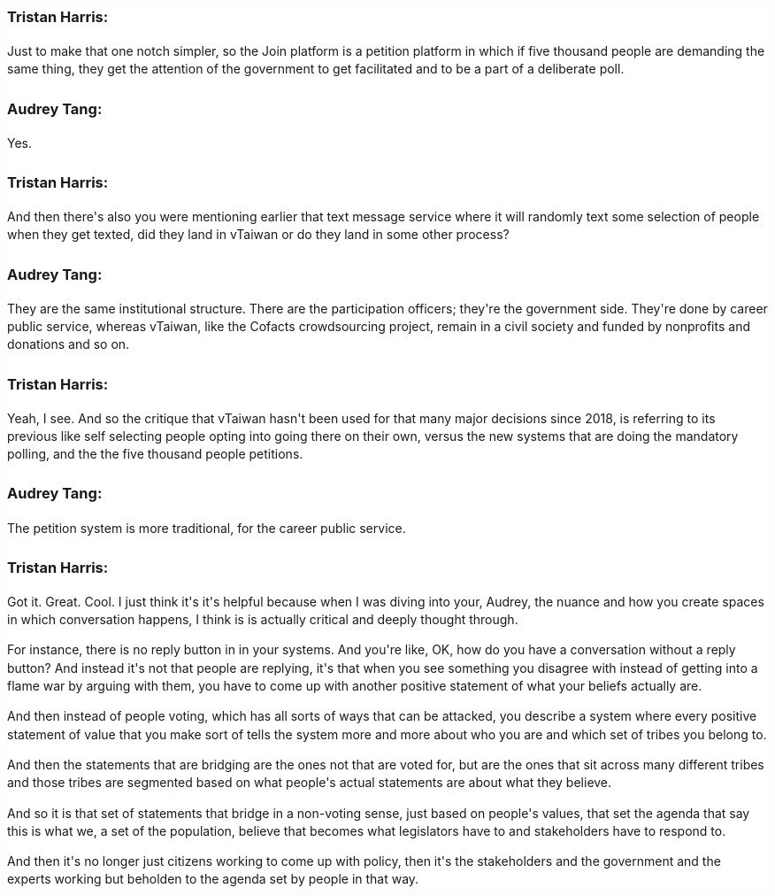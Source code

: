 ### Tristan Harris:
Just to make that one notch simpler, so the Join platform is a petition platform in which if five thousand people are demanding the same thing, they get the attention of the government to get facilitated and to be a part of a deliberate poll.

### Audrey Tang:
Yes.

### Tristan Harris:
And then there's also you were mentioning earlier that text message service where it will randomly text some selection of people when they get texted, did they land in vTaiwan or do they land in some other process?

### Audrey Tang:
They are the same institutional structure. There are the participation officers; they're the government side. They're done by career public service, whereas vTaiwan, like the Cofacts crowdsourcing project, remain in a civil society and funded by nonprofits and donations and so on.

### Tristan Harris:
Yeah, I see. And so the critique that vTaiwan hasn't been used for that many major decisions since 2018, is referring to its previous like self selecting people opting into going there on their own, versus the new systems that are doing the mandatory polling, and the the five thousand people petitions.

### Audrey Tang:
The petition system is more traditional, for the career public service.

### Tristan Harris:
Got it. Great. Cool. I just think it's it's helpful because when I was diving into your, Audrey, the nuance and how you create spaces in which conversation happens, I think is is actually critical and deeply thought through.

For instance, there is no reply button in in your systems. And you're like, OK, how do you have a conversation without a reply button? And instead it's not that people are replying, it's that when you see something you disagree with instead of getting into a flame war by arguing with them, you have to come up with another positive statement of what your beliefs actually are.

And then instead of people voting, which has all sorts of ways that can be attacked, you describe a system where every positive statement of value that you make sort of tells the system more and more about who you are and which set of tribes you belong to.

And then the statements that are bridging are the ones not that are voted for, but are the ones that sit across many different tribes and those tribes are segmented based on what people's actual statements are about what they believe.

And so it is that set of statements that bridge in a non-voting sense, just based on people's values, that set the agenda that say this is what we, a set of the population, believe that becomes what legislators have to and stakeholders have to respond to.

And then it's no longer just citizens working to come up with policy, then it's the stakeholders and the government and the experts working but beholden to the agenda set by people in that way.
